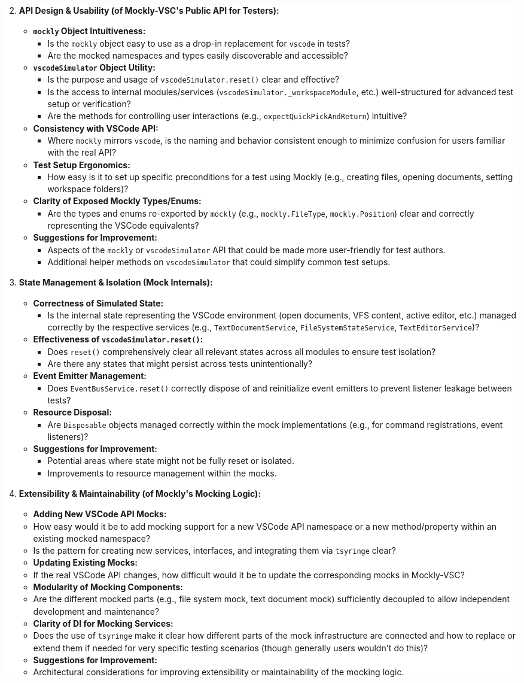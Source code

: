 2. **API Design & Usability (of Mockly-VSC's Public API for Testers):**
   - **`mockly` Object Intuitiveness:**
     - Is the `mockly` object easy to use as a drop-in replacement for `vscode` in tests?
     - Are the mocked namespaces and types easily discoverable and accessible?
   - **`vscodeSimulator` Object Utility:**
     - Is the purpose and usage of `vscodeSimulator.reset()` clear and effective?
     - Is the access to internal modules/services (`vscodeSimulator._workspaceModule`, etc.) well-structured for advanced test setup or verification?
     - Are the methods for controlling user interactions (e.g., `expectQuickPickAndReturn`) intuitive?
   - **Consistency with VSCode API:**
     - Where `mockly` mirrors `vscode`, is the naming and behavior consistent enough to minimize confusion for users familiar with the real API?
   - **Test Setup Ergonomics:**
     - How easy is it to set up specific preconditions for a test using Mockly (e.g., creating files, opening documents, setting workspace folders)?
   - **Clarity of Exposed Mockly Types/Enums:**
     - Are the types and enums re-exported by `mockly` (e.g., `mockly.FileType`, `mockly.Position`) clear and correctly representing the VSCode equivalents?
   - **Suggestions for Improvement:**
     - Aspects of the `mockly` or `vscodeSimulator` API that could be made more user-friendly for test authors.
     - Additional helper methods on `vscodeSimulator` that could simplify common test setups.

3. **State Management & Isolation (Mock Internals):**
   - **Correctness of Simulated State:**
     - Is the internal state representing the VSCode environment (open documents, VFS content, active editor, etc.) managed correctly by the respective services (e.g., `TextDocumentService`, `FileSystemStateService`, `TextEditorService`)?
   - **Effectiveness of `vscodeSimulator.reset()`:**
     - Does `reset()` comprehensively clear all relevant states across all modules to ensure test isolation?
     - Are there any states that might persist across tests unintentionally?
   - **Event Emitter Management:**
     - Does `EventBusService.reset()` correctly dispose of and reinitialize event emitters to prevent listener leakage between tests?
   - **Resource Disposal:**
     - Are `Disposable` objects managed correctly within the mock implementations (e.g., for command registrations, event listeners)?
   - **Suggestions for Improvement:**
     - Potential areas where state might not be fully reset or isolated.
     - Improvements to resource management within the mocks.

4. **Extensibility & Maintainability (of Mockly's Mocking Logic):**
   - **Adding New VSCode API Mocks:**
   - How easy would it be to add mocking support for a new VSCode API namespace or a new method/property within an existing mocked namespace?
   - Is the pattern for creating new services, interfaces, and integrating them via `tsyringe` clear?
   - **Updating Existing Mocks:**
   - If the real VSCode API changes, how difficult would it be to update the corresponding mocks in Mockly-VSC?
   - **Modularity of Mocking Components:**
   - Are the different mocked parts (e.g., file system mock, text document mock) sufficiently decoupled to allow independent development and maintenance?
   - **Clarity of DI for Mocking Services:**
   - Does the use of `tsyringe` make it clear how different parts of the mock infrastructure are connected and how to replace or extend them if needed for very specific testing scenarios (though generally users wouldn't do this)?
   - **Suggestions for Improvement:**
   - Architectural considerations for improving extensibility or maintainability of the mocking logic.
